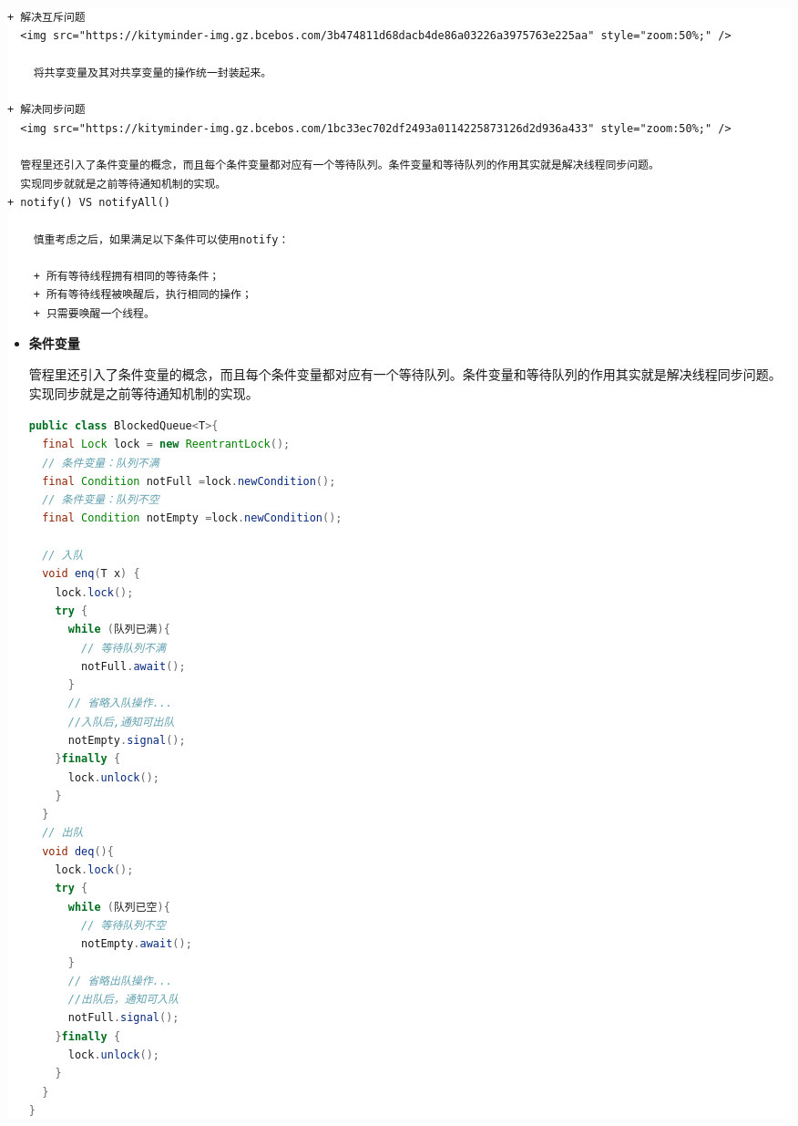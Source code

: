     + 解决互斥问题
      <img src="https://kityminder-img.gz.bcebos.com/3b474811d68dacb4de86a03226a3975763e225aa" style="zoom:50%;" />

        将共享变量及其对共享变量的操作统一封装起来。

    + 解决同步问题
      <img src="https://kityminder-img.gz.bcebos.com/1bc33ec702df2493a0114225873126d2d936a433" style="zoom:50%;" />

      管程里还引入了条件变量的概念，而且每个条件变量都对应有一个等待队列。条件变量和等待队列的作用其实就是解决线程同步问题。
      实现同步就就是之前等待通知机制的实现。
    + notify() VS notifyAll()

        慎重考虑之后，如果满足以下条件可以使用notify：

        + 所有等待线程拥有相同的等待条件；
        + 所有等待线程被唤醒后，执行相同的操作；
        + 只需要唤醒一个线程。


+ **条件变量**

  管程里还引入了条件变量的概念，而且每个条件变量都对应有一个等待队列。条件变量和等待队列的作用其实就是解决线程同步问题。实现同步就是之前等待通知机制的实现。

    ```Java
    public class BlockedQueue<T>{
      final Lock lock = new ReentrantLock();
      // 条件变量：队列不满  
      final Condition notFull =lock.newCondition();
      // 条件变量：队列不空  
      final Condition notEmpty =lock.newCondition();

      // 入队
      void enq(T x) {
        lock.lock();
        try {
          while (队列已满){
            // 等待队列不满 
            notFull.await();
          }  
          // 省略入队操作...
          //入队后,通知可出队
          notEmpty.signal();
        }finally {
          lock.unlock();
        }
      }
      // 出队
      void deq(){
        lock.lock();
        try {
          while (队列已空){
            // 等待队列不空
            notEmpty.await();
          }
          // 省略出队操作...
          //出队后，通知可入队
          notFull.signal();
        }finally {
          lock.unlock();
        }  
      }
    }
    ```

